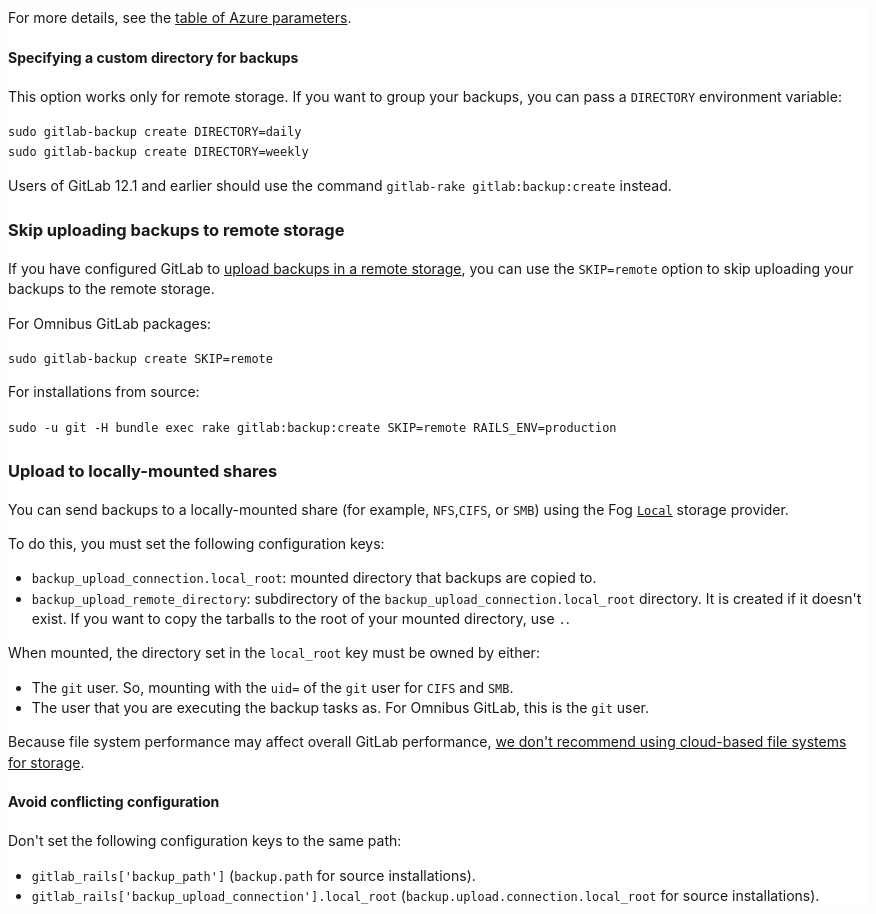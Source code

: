 For more details, see the [table of Azure parameters](../administration/object_storage.md#azure-blob-storage).

#### Specifying a custom directory for backups

This option works only for remote storage. If you want to group your backups,
you can pass a `DIRECTORY` environment variable:

```shell
sudo gitlab-backup create DIRECTORY=daily
sudo gitlab-backup create DIRECTORY=weekly
```

Users of GitLab 12.1 and earlier should use the command `gitlab-rake gitlab:backup:create` instead.

### Skip uploading backups to remote storage

If you have configured GitLab to [upload backups in a remote storage](#upload-backups-to-a-remote-cloud-storage),
you can use the `SKIP=remote` option to skip uploading your backups to the remote storage.

For Omnibus GitLab packages:

```shell
sudo gitlab-backup create SKIP=remote
```

For installations from source:

```shell
sudo -u git -H bundle exec rake gitlab:backup:create SKIP=remote RAILS_ENV=production
```

### Upload to locally-mounted shares

You can send backups to a locally-mounted share (for example, `NFS`,`CIFS`, or `SMB`) using the Fog
[`Local`](https://github.com/fog/fog-local#usage) storage provider.

To do this, you must set the following configuration keys:

- `backup_upload_connection.local_root`: mounted directory that backups are copied to.
- `backup_upload_remote_directory`: subdirectory of the `backup_upload_connection.local_root` directory. It is created if it doesn't exist.
  If you want to copy the tarballs to the root of your mounted directory, use `.`.

When mounted, the directory set in the `local_root` key must be owned by either:

- The `git` user. So, mounting with the `uid=` of the `git` user for `CIFS` and `SMB`.
- The user that you are executing the backup tasks as. For Omnibus GitLab, this is the `git` user.

Because file system performance may affect overall GitLab performance,
[we don't recommend using cloud-based file systems for storage](../administration/nfs.md#avoid-using-cloud-based-file-systems).

#### Avoid conflicting configuration

Don't set the following configuration keys to the same path:

- `gitlab_rails['backup_path']` (`backup.path` for source installations).
- `gitlab_rails['backup_upload_connection'].local_root` (`backup.upload.connection.local_root` for source installations).
